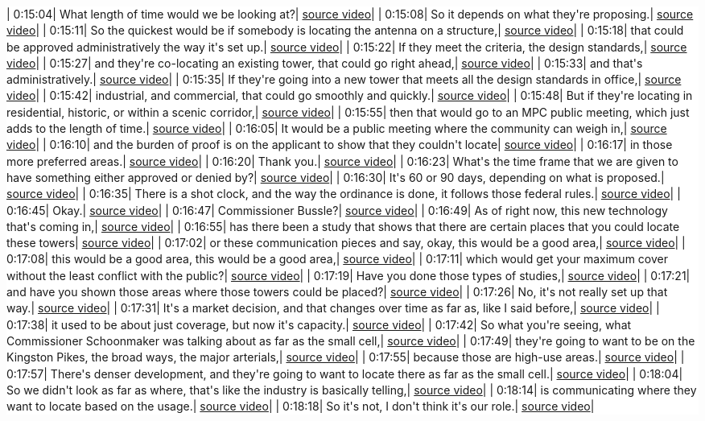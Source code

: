 | 0:15:04| What length of time would we be looking at?| [source video](https://archive.org/details/CoComWS171113PublicHearingc?start=904)|
| 0:15:08| So it depends on what they're proposing.| [source video](https://archive.org/details/CoComWS171113PublicHearingc?start=908)|
| 0:15:11| So the quickest would be if somebody is locating the antenna on a structure,| [source video](https://archive.org/details/CoComWS171113PublicHearingc?start=911)|
| 0:15:18| that could be approved administratively the way it's set up.| [source video](https://archive.org/details/CoComWS171113PublicHearingc?start=918)|
| 0:15:22| If they meet the criteria, the design standards,| [source video](https://archive.org/details/CoComWS171113PublicHearingc?start=922)|
| 0:15:27| and they're co-locating an existing tower, that could go right ahead,| [source video](https://archive.org/details/CoComWS171113PublicHearingc?start=927)|
| 0:15:33| and that's administratively.| [source video](https://archive.org/details/CoComWS171113PublicHearingc?start=933)|
| 0:15:35| If they're going into a new tower that meets all the design standards in office,| [source video](https://archive.org/details/CoComWS171113PublicHearingc?start=935)|
| 0:15:42| industrial, and commercial, that could go smoothly and quickly.| [source video](https://archive.org/details/CoComWS171113PublicHearingc?start=942)|
| 0:15:48| But if they're locating in residential, historic, or within a scenic corridor,| [source video](https://archive.org/details/CoComWS171113PublicHearingc?start=948)|
| 0:15:55| then that would go to an MPC public meeting, which just adds to the length of time.| [source video](https://archive.org/details/CoComWS171113PublicHearingc?start=955)|
| 0:16:05| It would be a public meeting where the community can weigh in,| [source video](https://archive.org/details/CoComWS171113PublicHearingc?start=965)|
| 0:16:10| and the burden of proof is on the applicant to show that they couldn't locate| [source video](https://archive.org/details/CoComWS171113PublicHearingc?start=970)|
| 0:16:17| in those more preferred areas.| [source video](https://archive.org/details/CoComWS171113PublicHearingc?start=977)|
| 0:16:20| Thank you.| [source video](https://archive.org/details/CoComWS171113PublicHearingc?start=980)|
| 0:16:23| What's the time frame that we are given to have something either approved or denied by?| [source video](https://archive.org/details/CoComWS171113PublicHearingc?start=983)|
| 0:16:30| It's 60 or 90 days, depending on what is proposed.| [source video](https://archive.org/details/CoComWS171113PublicHearingc?start=990)|
| 0:16:35| There is a shot clock, and the way the ordinance is done, it follows those federal rules.| [source video](https://archive.org/details/CoComWS171113PublicHearingc?start=995)|
| 0:16:45| Okay.| [source video](https://archive.org/details/CoComWS171113PublicHearingc?start=1005)|
| 0:16:47| Commissioner Bussle?| [source video](https://archive.org/details/CoComWS171113PublicHearingc?start=1007)|
| 0:16:49| As of right now, this new technology that's coming in,| [source video](https://archive.org/details/CoComWS171113PublicHearingc?start=1009)|
| 0:16:55| has there been a study that shows that there are certain places that you could locate these towers| [source video](https://archive.org/details/CoComWS171113PublicHearingc?start=1015)|
| 0:17:02| or these communication pieces and say, okay, this would be a good area,| [source video](https://archive.org/details/CoComWS171113PublicHearingc?start=1022)|
| 0:17:08| this would be a good area, this would be a good area,| [source video](https://archive.org/details/CoComWS171113PublicHearingc?start=1028)|
| 0:17:11| which would get your maximum cover without the least conflict with the public?| [source video](https://archive.org/details/CoComWS171113PublicHearingc?start=1031)|
| 0:17:19| Have you done those types of studies,| [source video](https://archive.org/details/CoComWS171113PublicHearingc?start=1039)|
| 0:17:21| and have you shown those areas where those towers could be placed?| [source video](https://archive.org/details/CoComWS171113PublicHearingc?start=1041)|
| 0:17:26| No, it's not really set up that way.| [source video](https://archive.org/details/CoComWS171113PublicHearingc?start=1046)|
| 0:17:31| It's a market decision, and that changes over time as far as, like I said before,| [source video](https://archive.org/details/CoComWS171113PublicHearingc?start=1051)|
| 0:17:38| it used to be about just coverage, but now it's capacity.| [source video](https://archive.org/details/CoComWS171113PublicHearingc?start=1058)|
| 0:17:42| So what you're seeing, what Commissioner Schoonmaker was talking about as far as the small cell,| [source video](https://archive.org/details/CoComWS171113PublicHearingc?start=1062)|
| 0:17:49| they're going to want to be on the Kingston Pikes, the broad ways, the major arterials,| [source video](https://archive.org/details/CoComWS171113PublicHearingc?start=1069)|
| 0:17:55| because those are high-use areas.| [source video](https://archive.org/details/CoComWS171113PublicHearingc?start=1075)|
| 0:17:57| There's denser development, and they're going to want to locate there as far as the small cell.| [source video](https://archive.org/details/CoComWS171113PublicHearingc?start=1077)|
| 0:18:04| So we didn't look as far as where, that's like the industry is basically telling,| [source video](https://archive.org/details/CoComWS171113PublicHearingc?start=1084)|
| 0:18:14| is communicating where they want to locate based on the usage.| [source video](https://archive.org/details/CoComWS171113PublicHearingc?start=1094)|
| 0:18:18| So it's not, I don't think it's our role.| [source video](https://archive.org/details/CoComWS171113PublicHearingc?start=1098)|